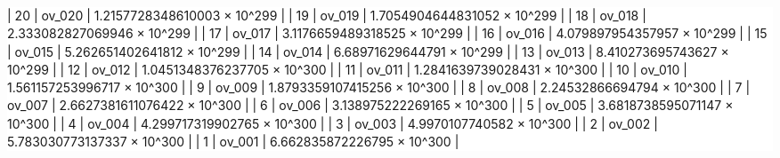 | 20 | ov_020 | 1.2157728348610003 × 10^299 |
| 19 | ov_019 | 1.7054904644831052 × 10^299 |
| 18 | ov_018 | 2.333082827069946 × 10^299 |
| 17 | ov_017 | 3.1176659489318525 × 10^299 |
| 16 | ov_016 | 4.079897954357957 × 10^299 |
| 15 | ov_015 | 5.262651402641812 × 10^299 |
| 14 | ov_014 | 6.68971629644791 × 10^299 |
| 13 | ov_013 | 8.410273695743627 × 10^299 |
| 12 | ov_012 | 1.0451348376237705 × 10^300 |
| 11 | ov_011 | 1.2841639739028431 × 10^300 |
| 10 | ov_010 | 1.561157253996717 × 10^300 |
| 9 | ov_009 | 1.8793359107415256 × 10^300 |
| 8 | ov_008 | 2.24532866694794 × 10^300 |
| 7 | ov_007 | 2.6627381611076422 × 10^300 |
| 6 | ov_006 | 3.138975222269165 × 10^300 |
| 5 | ov_005 | 3.6818738595071147 × 10^300 |
| 4 | ov_004 | 4.299717319902765 × 10^300 |
| 3 | ov_003 | 4.9970107740582 × 10^300 |
| 2 | ov_002 | 5.783030773137337 × 10^300 |
| 1 | ov_001 | 6.662835872226795 × 10^300 |

